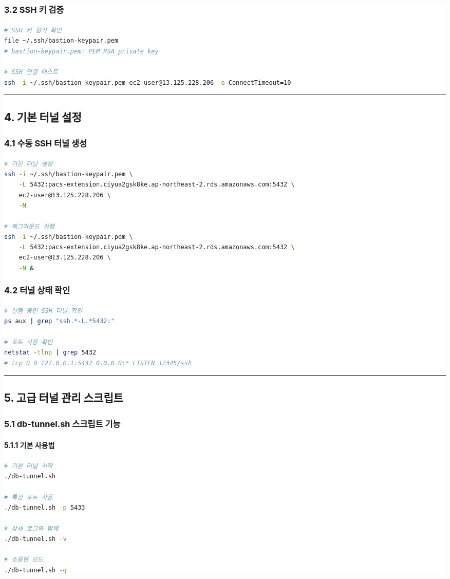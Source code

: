 ### 3.2 SSH 키 검증
```bash
# SSH 키 형식 확인
file ~/.ssh/bastion-keypair.pem
# bastion-keypair.pem: PEM RSA private key

# SSH 연결 테스트
ssh -i ~/.ssh/bastion-keypair.pem ec2-user@13.125.228.206 -o ConnectTimeout=10
```

---

## 4. 기본 터널 설정

### 4.1 수동 SSH 터널 생성
```bash
# 기본 터널 생성
ssh -i ~/.ssh/bastion-keypair.pem \
    -L 5432:pacs-extension.ciyua2gsk8ke.ap-northeast-2.rds.amazonaws.com:5432 \
    ec2-user@13.125.228.206 \
    -N

# 백그라운드 실행
ssh -i ~/.ssh/bastion-keypair.pem \
    -L 5432:pacs-extension.ciyua2gsk8ke.ap-northeast-2.rds.amazonaws.com:5432 \
    ec2-user@13.125.228.206 \
    -N &
```

### 4.2 터널 상태 확인
```bash
# 실행 중인 SSH 터널 확인
ps aux | grep "ssh.*-L.*5432:"

# 포트 사용 확인
netstat -tlnp | grep 5432
# tcp 0 0 127.0.0.1:5432 0.0.0.0:* LISTEN 12345/ssh
```

---

## 5. 고급 터널 관리 스크립트

### 5.1 db-tunnel.sh 스크립트 기능

#### 5.1.1 기본 사용법
```bash
# 기본 터널 시작
./db-tunnel.sh

# 특정 포트 사용
./db-tunnel.sh -p 5433

# 상세 로그와 함께
./db-tunnel.sh -v

# 조용한 모드
./db-tunnel.sh -q
```
